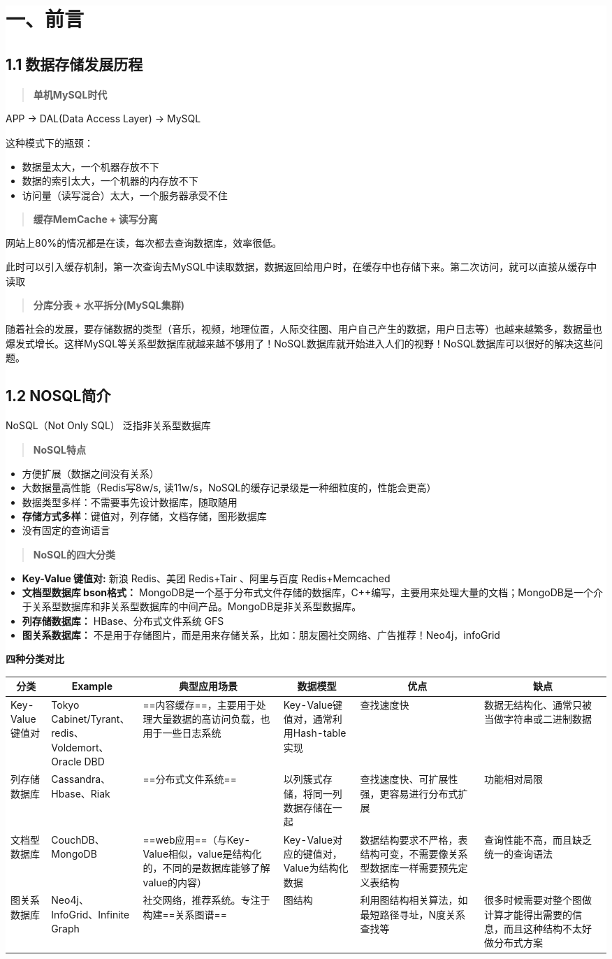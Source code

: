 # 一、前言

## 1.1 数据存储发展历程

> **单机MySQL时代**

APP -> DAL(Data Access Layer) -> MySQL

这种模式下的瓶颈：

- 数据量太大，一个机器存放不下
- 数据的索引太大，一个机器的内存放不下
- 访问量（读写混合）太大，一个服务器承受不住

> **缓存MemCache + 读写分离**

网站上80%的情况都是在读，每次都去查询数据库，效率很低。

此时可以引入缓存机制，第一次查询去MySQL中读取数据，数据返回给用户时，在缓存中也存储下来。第二次访问，就可以直接从缓存中读取

> **分库分表 + 水平拆分(MySQL集群)**

随着社会的发展，要存储数据的类型（音乐，视频，地理位置，人际交往圈、用户自己产生的数据，用户日志等）也越来越繁多，数据量也爆发式增长。这样MySQL等关系型数据库就越来越不够用了！NoSQL数据库就开始进入人们的视野！NoSQL数据库可以很好的解决这些问题。

## 1.2 NOSQL简介

NoSQL（Not Only SQL） 泛指非关系型数据库

> **NoSQL特点**

- 方便扩展（数据之间没有关系）
- 大数据量高性能（Redis写8w/s, 读11w/s，NoSQL的缓存记录级是一种细粒度的，性能会更高）
- 数据类型多样：不需要事先设计数据库，随取随用
- **存储方式多样**：键值对，列存储，文档存储，图形数据库
- 没有固定的查询语言

> **NoSQL的四大分类**

- **Key-Value 键值对:** 新浪 Redis、美团 Redis+Tair 、阿里与百度 Redis+Memcached
- **文档型数据库 bson格式：** MongoDB是一个基于分布式文件存储的数据库，C++编写，主要用来处理大量的文档；MongoDB是一个介于关系型数据库和非关系型数据库的中间产品。MongoDB是非关系型数据库。
- **列存储数据库：** HBase、分布式文件系统 GFS
- **图关系数据库：** 不是用于存储图片，而是用来存储关系，比如：朋友圈社交网络、广告推荐！Neo4j，infoGrid

**四种分类对比**

|   分类    |   Example |   典型应用场景    |   数据模型    |   优点    |   缺点    |
|   ----    |   ---- |   ----    |   ----    |   ----    |   ----   |
|   Key-Value 键值对    |   Tokyo Cabinet/Tyrant、redis、Voldemort、Oracle DBD |   ==内容缓存==，主要用于处理大量数据的高访问负载，也用于一些日志系统    |   Key-Value键值对，通常利用Hash-table实现    |   查找速度快    |   数据无结构化、通常只被当做字符串或二进制数据  |
|   列存储数据库    |   Cassandra、Hbase、Riak |   ==分布式文件系统==    |   以列簇式存储，将同一列数据存储在一起    |   查找速度快、可扩展性强，更容易进行分布式扩展    |   功能相对局限  |
|   文档型数据库     |   CouchDB、MongoDB |   ==web应用==（与Key-Value相似，value是结构化的，不同的是数据库能够了解value的内容）    |   Key-Value对应的键值对，Value为结构化数据    |   数据结构要求不严格，表结构可变，不需要像关系型数据库一样需要预先定义表结构    |   查询性能不高，而且缺乏统一的查询语法  |  
|   图关系数据库     |   Neo4j、InfoGrid、Infinite Graph |   社交网络，推荐系统。专注于构建==关系图谱==    |   图结构    |   利用图结构相关算法，如最短路径寻址，N度关系查找等    |   很多时候需要对整个图做计算才能得出需要的信息，而且这种结构不太好做分布式方案  |  

